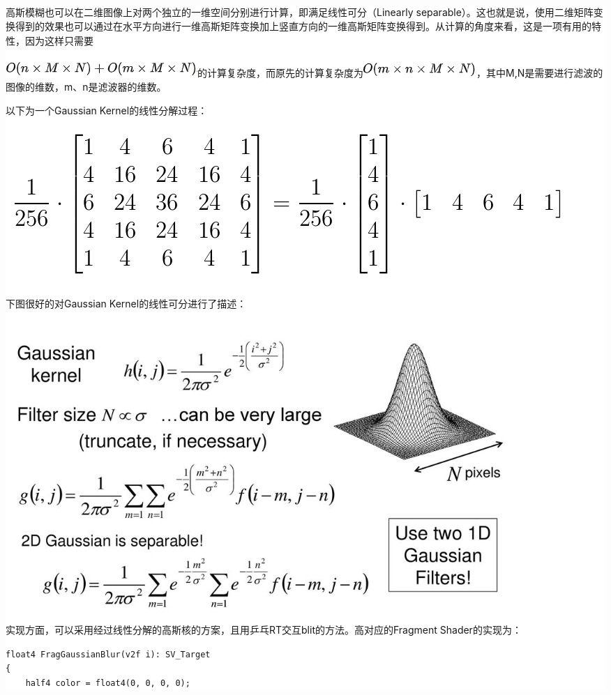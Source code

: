 
高斯模糊也可以在二维图像上对两个独立的一维空间分别进行计算，即满足线性可分（Linearly separable）。这也就是说，使用二维矩阵变换得到的效果也可以通过在水平方向进行一维高斯矩阵变换加上竖直方向的一维高斯矩阵变换得到。从计算的角度来看，这是一项有用的特性，因为这样只需要

![](media/a5f93c9c118c0b991fc6a988e5a23d9e.png)的计算复杂度，而原先的计算复杂度为![](media/2f47eace291ac9e6217c0e124c395b92.png)，其中M,N是需要进行滤波的图像的维数，m、n是滤波器的维数。

以下为一个Gaussian Kernel的线性分解过程：

![](media/4101dff5d82408c4c404b5d90f6ab22c.png)


下图很好的对Gaussian Kernel的线性可分进行了描述：

![](media/1ad248b2a04bfe2d3791a3c89cd88656.png)

实现方面，可以采用经过线性分解的高斯核的方案，且用乒乓RT交互blit的方法。高对应的Fragment Shader的实现为：

	float4 FragGaussianBlur(v2f i): SV_Target
	{
		half4 color = float4(0, 0, 0, 0);
		